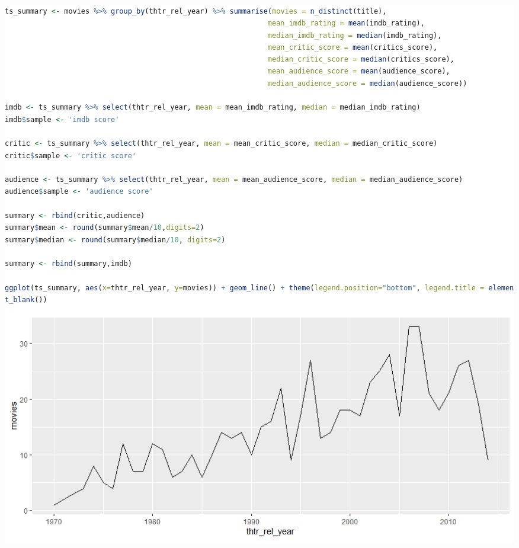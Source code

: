 ``` r
ts_summary <- movies %>% group_by(thtr_rel_year) %>% summarise(movies = n_distinct(title),
                                                              mean_imdb_rating = mean(imdb_rating),
                                                              median_imdb_rating = median(imdb_rating),
                                                              mean_critic_score = mean(critics_score),
                                                              median_critic_score = median(critics_score),
                                                              mean_audience_score = mean(audience_score),
                                                              median_audience_score = median(audience_score))

imdb <- ts_summary %>% select(thtr_rel_year, mean = mean_imdb_rating, median = median_imdb_rating)
imdb$sample <- 'imdb score'

critic <- ts_summary %>% select(thtr_rel_year, mean = mean_critic_score, median = median_critic_score)
critic$sample <- 'critic score'

audience <- ts_summary %>% select(thtr_rel_year, mean = mean_audience_score, median = median_audience_score)
audience$sample <- 'audience score'

summary <- rbind(critic,audience)
summary$mean <- round(summary$mean/10,digits=2)
summary$median <- round(summary$median/10, digits=2)

summary <- rbind(summary,imdb)

ggplot(ts_summary, aes(x=thtr_rel_year, y=movies)) + geom_line() + theme(legend.position="bottom", legend.title = element_blank())
```

![](project_files/figure-gfm/quick%20survey%20of%20the%20data-1.png)
